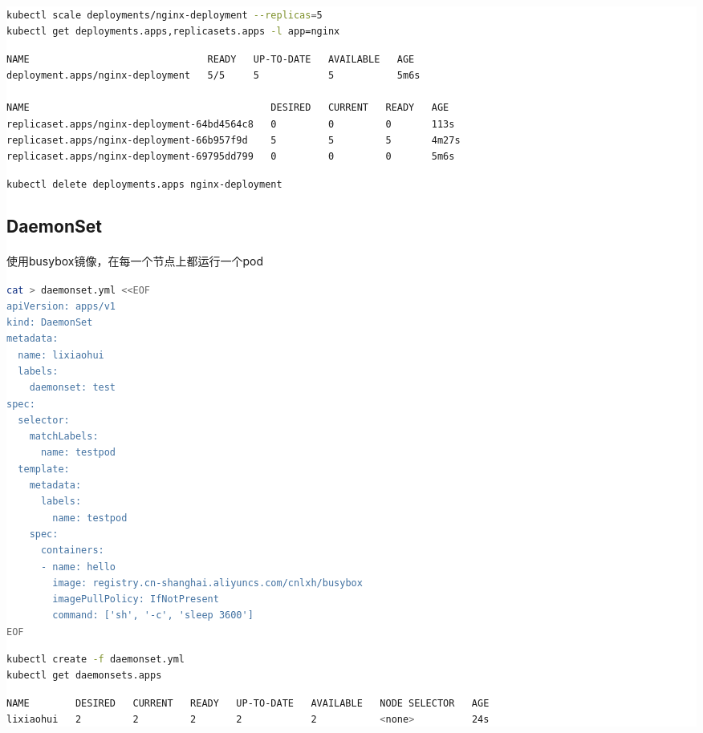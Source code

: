 ```bash
kubectl scale deployments/nginx-deployment --replicas=5
kubectl get deployments.apps,replicasets.apps -l app=nginx
```

```bash
NAME                               READY   UP-TO-DATE   AVAILABLE   AGE
deployment.apps/nginx-deployment   5/5     5            5           5m6s

NAME                                          DESIRED   CURRENT   READY   AGE
replicaset.apps/nginx-deployment-64bd4564c8   0         0         0       113s
replicaset.apps/nginx-deployment-66b957f9d    5         5         5       4m27s
replicaset.apps/nginx-deployment-69795dd799   0         0         0       5m6s
```

```bash
kubectl delete deployments.apps nginx-deployment
```

## DaemonSet

使用busybox镜像，在每一个节点上都运行一个pod

```bash
cat > daemonset.yml <<EOF
apiVersion: apps/v1
kind: DaemonSet
metadata:
  name: lixiaohui
  labels:
    daemonset: test
spec:
  selector:
    matchLabels:
      name: testpod
  template:
    metadata:
      labels:
        name: testpod
    spec:
      containers:
      - name: hello
        image: registry.cn-shanghai.aliyuncs.com/cnlxh/busybox
        imagePullPolicy: IfNotPresent
        command: ['sh', '-c', 'sleep 3600']
EOF
```

```bash
kubectl create -f daemonset.yml
kubectl get daemonsets.apps
```

```bash
NAME        DESIRED   CURRENT   READY   UP-TO-DATE   AVAILABLE   NODE SELECTOR   AGE
lixiaohui   2         2         2       2            2           <none>          24s
```
